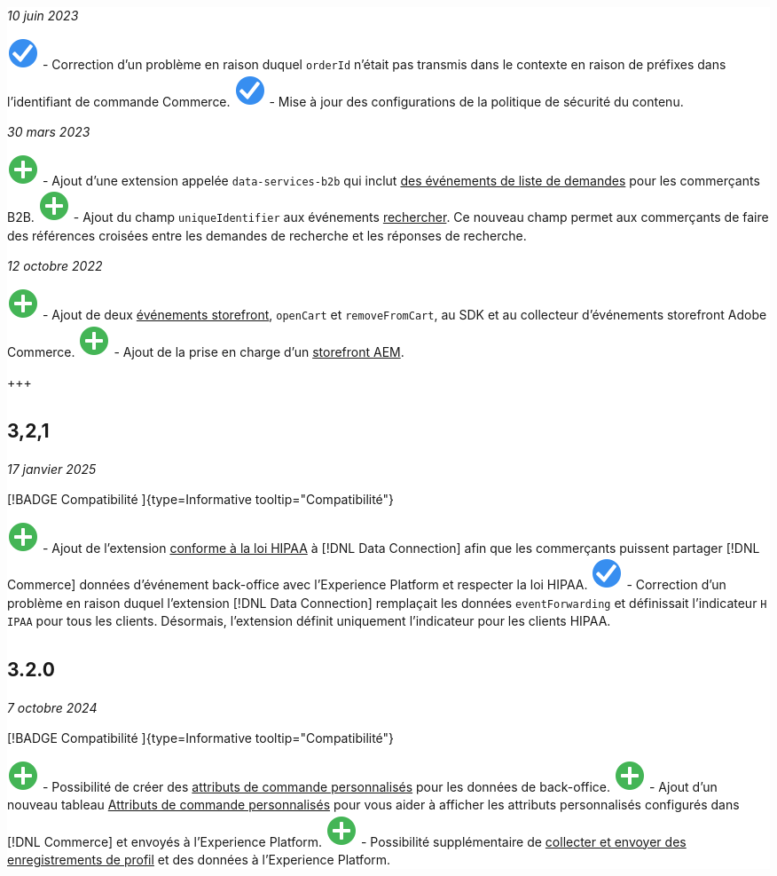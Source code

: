 _10 juin 2023_

![Correctif](../assets/fix.svg) - Correction d’un problème en raison duquel `orderId` n’était pas transmis dans le contexte en raison de préfixes dans l’identifiant de commande Commerce.
![Correctif](../assets/fix.svg) - Mise à jour des configurations de la politique de sécurité du contenu.

_30 mars 2023_

![Nouveau](../assets/new.svg) - Ajout d’une extension appelée `data-services-b2b` qui inclut [des événements de liste de demandes](events.md#b2b-events) pour les commerçants B2B.
![Nouveau](../assets/new.svg) - Ajout du champ `uniqueIdentifier` aux événements [rechercher](events.md#search-events). Ce nouveau champ permet aux commerçants de faire des références croisées entre les demandes de recherche et les réponses de recherche.

_12 octobre 2022_

![Nouveau](../assets/new.svg) - Ajout de deux [événements storefront](events.md), `openCart` et `removeFromCart`, au SDK et au collecteur d’événements storefront Adobe Commerce.
![Nouveau](../assets/new.svg) - Ajout de la prise en charge d’un [storefront AEM](overview.md#aem-support).

+++

## 3,2,1

_17 janvier 2025_

[!BADGE Compatibilité ]{type=Informative tooltip="Compatibilité"}

![Nouveau](../assets/new.svg) - Ajout de l’extension [conforme à la loi HIPAA](hipaa-readiness.md) à [!DNL Data Connection] afin que les commerçants puissent partager [!DNL Commerce] données d’événement back-office avec l’Experience Platform et respecter la loi HIPAA.
![Correctif](../assets/fix.svg) - Correction d’un problème en raison duquel l’extension [!DNL Data Connection] remplaçait les données `eventForwarding` et définissait l’indicateur `HIPAA` pour tous les clients. Désormais, l’extension définit uniquement l’indicateur pour les clients HIPAA.

## 3.2.0

_7 octobre 2024_

[!BADGE Compatibilité ]{type=Informative tooltip="Compatibilité"}

![Nouveau](../assets/new.svg) - Possibilité de créer des [attributs de commande personnalisés](custom-attributes.md) pour les données de back-office.
![Nouveau](../assets/new.svg) - Ajout d’un nouveau tableau [Attributs de commande personnalisés](connect-data.md#data-customization) pour vous aider à afficher les attributs personnalisés configurés dans [!DNL Commerce] et envoyés à l’Experience Platform.
![Nouveau](../assets/new.svg) - Possibilité supplémentaire de [collecter et envoyer des enregistrements de profil](connect-data.md#send-customer-profile-data) et des données à l’Experience Platform.
